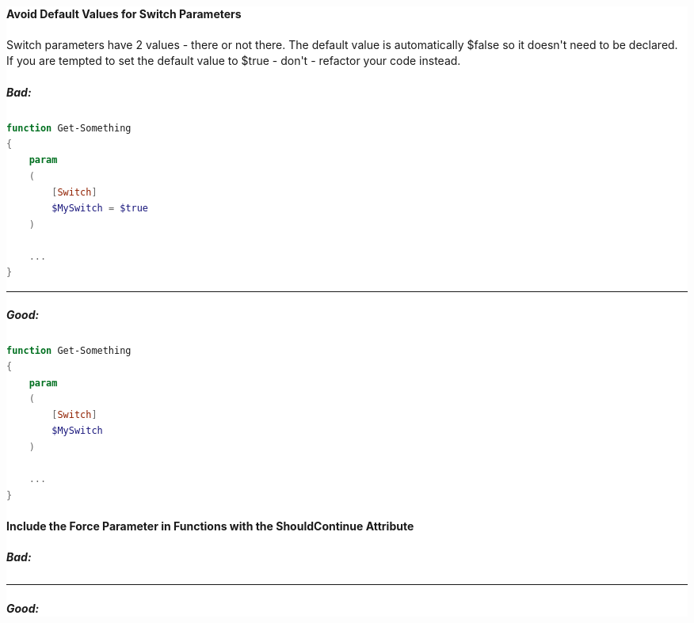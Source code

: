 #### Avoid Default Values for Switch Parameters

Switch parameters have 2 values - there or not there.
The default value is automatically $false so it doesn't need to be declared.
If you are tempted to set the default value to $true - don't - refactor your code
instead.

##### *Bad:*

```powershell
function Get-Something
{
    param
    (
        [Switch]
        $MySwitch = $true
    )

    ...
}
```

---

##### *Good:*

```powershell
function Get-Something
{
    param
    (
        [Switch]
        $MySwitch
    )

    ...
}
```

#### Include the Force Parameter in Functions with the ShouldContinue Attribute

##### *Bad:*

```powershell

```

---

##### *Good:*

```powershell

```
